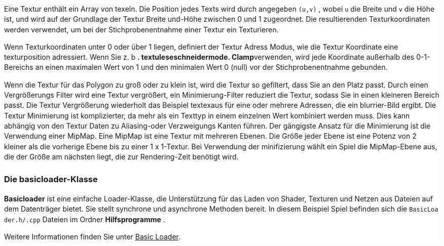 Eine Textur enthält ein Array von texeln. Die Position jedes Texts wird durch angegeben `(u,v)` , wobei `u` die Breite und `v` die Höhe ist, und wird auf der Grundlage der Textur Breite und-Höhe zwischen 0 und 1 zugeordnet. Die resultierenden Texturkoordinaten werden verwendet, um bei der Stichprobenentnahme einer Textur ein Texturieren.

Wenn Texturkoordinaten unter 0 oder über 1 liegen, definiert der Textur Adress Modus, wie die Textur Koordinate eine texturposition adressiert. Wenn Sie z. b **. textuleseschneidermode. Clamp**verwenden, wird jede Koordinate außerhalb des 0-1-Bereichs an einen maximalen Wert von 1 und den minimalen Wert 0 (null) vor der Stichprobenentnahme gebunden.

Wenn die Textur für das Polygon zu groß oder zu klein ist, wird die Textur so gefiltert, dass Sie an den Platz passt. Durch einen Vergrößerungs Filter wird eine Textur vergrößert, ein Minimierung-Filter reduziert die Textur, sodass Sie in einen kleineren Bereich passt. Die Textur Vergrößerung wiederholt das Beispiel textexaus für eine oder mehrere Adressen, die ein blurrier-Bild ergibt. Die Textur Minimierung ist komplizierter, da mehr als ein Texttyp in einem einzelnen Wert kombiniert werden muss. Dies kann abhängig von den Textur Daten zu Aliasing-oder Verzweigungs Kanten führen. Der gängigste Ansatz für die Minimierung ist die Verwendung einer MipMap. Eine MipMap ist eine Textur mit mehreren Ebenen. Die Größe jeder Ebene ist eine Potenz von 2 kleiner als die vorherige Ebene bis zu einer 1 x 1-Textur. Bei Verwendung der minifizierung wählt ein Spiel die MipMap-Ebene aus, die der Größe am nächsten liegt, die zur Rendering-Zeit benötigt wird. 

### <a name="the-basicloader-class"></a>Die basicloader-Klasse

**Basicloader** ist eine einfache Loader-Klasse, die Unterstützung für das Laden von Shader, Texturen und Netzen aus Dateien auf dem Datenträger bietet. Sie stellt synchrone und asynchrone Methoden bereit. In diesem Beispiel Spiel befinden sich die `BasicLoader.h/.cpp` Dateien im Ordner **Hilfsprogramme** .

Weitere Informationen finden Sie unter [Basic Loader](complete-code-for-basicloader.md).